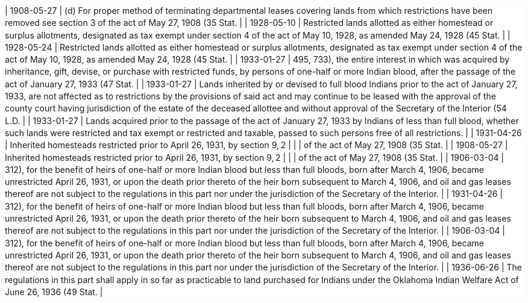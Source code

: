| 1908-05-27 | (d) For proper method of terminating departmental leases covering lands from which restrictions have been removed see section 3 of the act of May 27, 1908 (35 Stat.                                                                                                                                                                                                               |
| 1928-05-10 | Restricted lands allotted as either homestead or surplus allotments, designated as tax exempt under section 4 of the act of May 10, 1928, as amended May 24, 1928 (45 Stat.                                                                                                                                                                                                        |
| 1928-05-24 | Restricted lands allotted as either homestead or surplus allotments, designated as tax exempt under section 4 of the act of May 10, 1928, as amended May 24, 1928 (45 Stat.                                                                                                                                                                                                        |
| 1933-01-27 | 495, 733), the entire interest in which was acquired by inheritance, gift, devise, or purchase with restricted funds, by persons of one-half or more Indian blood, after the passage of the act of January 27, 1933 (47 Stat.                                                                                                                                                      |
| 1933-01-27 | Lands inherited by or devised to full blood Indians prior to the act of January 27, 1933, are not affected as to restrictions by the provisions of said act and may continue to be leased with the approval of the county court having jurisdiction of the estate of the deceased allottee and without approval of the Secretary of the Interior (54 L.D.                          |
| 1933-01-27 | Lands acquired prior to the passage of the act of January 27, 1933 by Indians of less than full blood, whether such lands were restricted and tax exempt or restricted and taxable, passed to such persons free of all restrictions.                                                                                                                                               |
| 1931-04-26 | Inherited homesteads restricted prior to April 26, 1931, by section 9,&#8201;2                                                                                                                                                                                                                                                                                                     |
|            |                  of the act of May 27, 1908 (35 Stat.                                                                                                                                                                                                                                                                                                                              |
| 1908-05-27 | Inherited homesteads restricted prior to April 26, 1931, by section 9,&#8201;2                                                                                                                                                                                                                                                                                                     |
|            |                  of the act of May 27, 1908 (35 Stat.                                                                                                                                                                                                                                                                                                                              |
| 1906-03-04 | 312), for the benefit of heirs of one-half or more Indian blood but less than full bloods, born after March 4, 1906, became unrestricted April 26, 1931, or upon the death prior thereto of the heir born subsequent to March 4, 1906, and oil and gas leases thereof are not subject to the regulations in this part nor under the jurisdiction of the Secretary of the Interior. |
| 1931-04-26 | 312), for the benefit of heirs of one-half or more Indian blood but less than full bloods, born after March 4, 1906, became unrestricted April 26, 1931, or upon the death prior thereto of the heir born subsequent to March 4, 1906, and oil and gas leases thereof are not subject to the regulations in this part nor under the jurisdiction of the Secretary of the Interior. |
| 1906-03-04 | 312), for the benefit of heirs of one-half or more Indian blood but less than full bloods, born after March 4, 1906, became unrestricted April 26, 1931, or upon the death prior thereto of the heir born subsequent to March 4, 1906, and oil and gas leases thereof are not subject to the regulations in this part nor under the jurisdiction of the Secretary of the Interior. |
| 1936-06-26 | The regulations in this part shall apply in so far as practicable to land purchased for Indians under the Oklahoma Indian Welfare Act of June 26, 1936 (49 Stat.                                                                                                                                                                                                                   |


